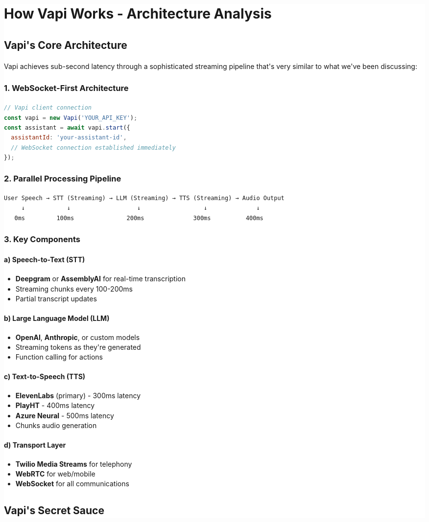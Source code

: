 # How Vapi Works - Architecture Analysis

## Vapi's Core Architecture

Vapi achieves sub-second latency through a sophisticated streaming pipeline that's very similar to what we've been discussing:

### 1. **WebSocket-First Architecture**
```javascript
// Vapi client connection
const vapi = new Vapi('YOUR_API_KEY');
const assistant = await vapi.start({
  assistantId: 'your-assistant-id',
  // WebSocket connection established immediately
});
```

### 2. **Parallel Processing Pipeline**

```
User Speech → STT (Streaming) → LLM (Streaming) → TTS (Streaming) → Audio Output
     ↓            ↓                   ↓                  ↓              ↓
   0ms         100ms               200ms              300ms          400ms
```

### 3. **Key Components**

#### a) Speech-to-Text (STT)
- **Deepgram** or **AssemblyAI** for real-time transcription
- Streaming chunks every 100-200ms
- Partial transcript updates

#### b) Large Language Model (LLM)
- **OpenAI**, **Anthropic**, or custom models
- Streaming tokens as they're generated
- Function calling for actions

#### c) Text-to-Speech (TTS)
- **ElevenLabs** (primary) - 300ms latency
- **PlayHT** - 400ms latency
- **Azure Neural** - 500ms latency
- Chunks audio generation

#### d) Transport Layer
- **Twilio Media Streams** for telephony
- **WebRTC** for web/mobile
- **WebSocket** for all communications

## Vapi's Secret Sauce
